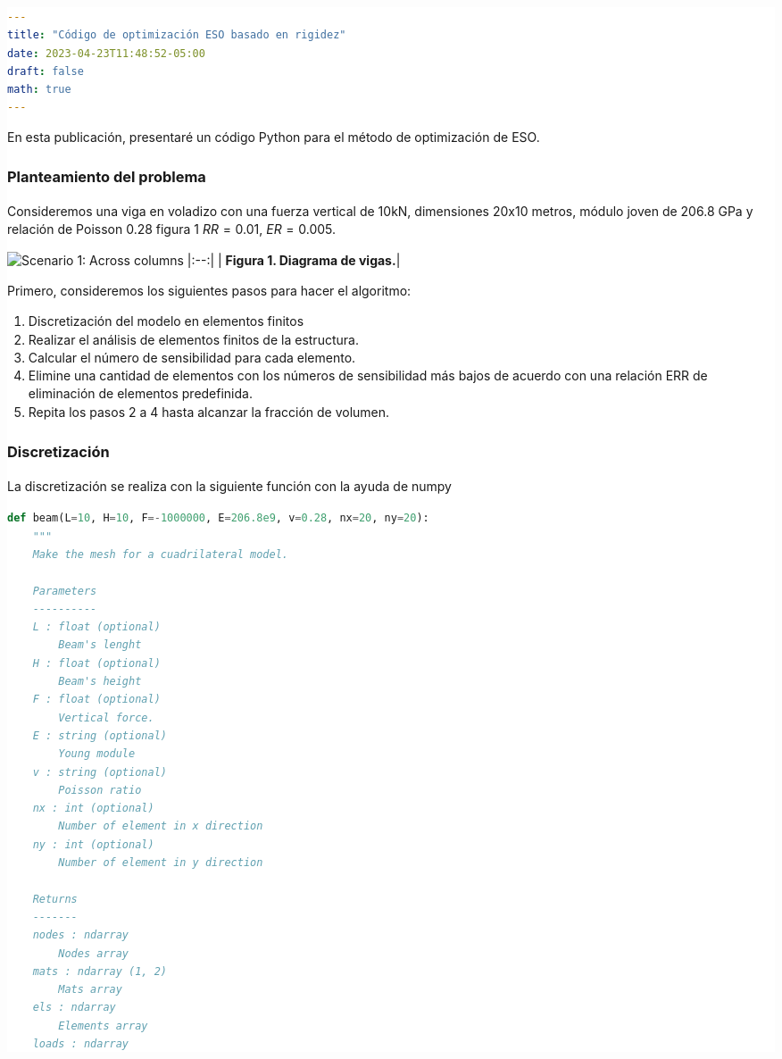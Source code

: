 ```yaml
---
title: "Código de optimización ESO basado en rigidez"
date: 2023-04-23T11:48:52-05:00
draft: false
math: true
---
```





En esta publicación, presentaré un código Python para el método de optimización de ESO.

### Planteamiento del problema

Consideremos una viga en voladizo con una fuerza vertical de 10kN, dimensiones 20x10 metros, módulo joven de 206.8 GPa y relación de Poisson 0.28 figura 1 $RR=0.01$, $ER=0.005$.

![Scenario 1: Across columns](/ESO_model.png)
|:--:|
| <b>Figura 1. Diagrama de vigas.</b>|


Primero, consideremos los siguientes pasos para hacer el algoritmo:

1. Discretización del modelo en elementos finitos
2. Realizar el análisis de elementos finitos de la estructura.
3. Calcular el número de sensibilidad para cada elemento.
4. Elimine una cantidad de elementos con los números de sensibilidad más bajos de acuerdo con una relación ERR de eliminación de elementos predefinida.
5. Repita los pasos 2 a 4 hasta alcanzar la fracción de volumen.

### Discretización

La discretización se realiza con la siguiente función con la ayuda de numpy

``` python
def beam(L=10, H=10, F=-1000000, E=206.8e9, v=0.28, nx=20, ny=20):
    """
    Make the mesh for a cuadrilateral model.

    Parameters
    ----------
    L : float (optional)
        Beam's lenght
    H : float (optional)
        Beam's height
    F : float (optional)
        Vertical force.
    E : string (optional)
        Young module
    v : string (optional)
        Poisson ratio
    nx : int (optional)
        Number of element in x direction
    ny : int (optional)
        Number of element in y direction

    Returns
    -------
    nodes : ndarray
        Nodes array
    mats : ndarray (1, 2)
        Mats array
    els : ndarray
        Elements array
    loads : ndarray
```